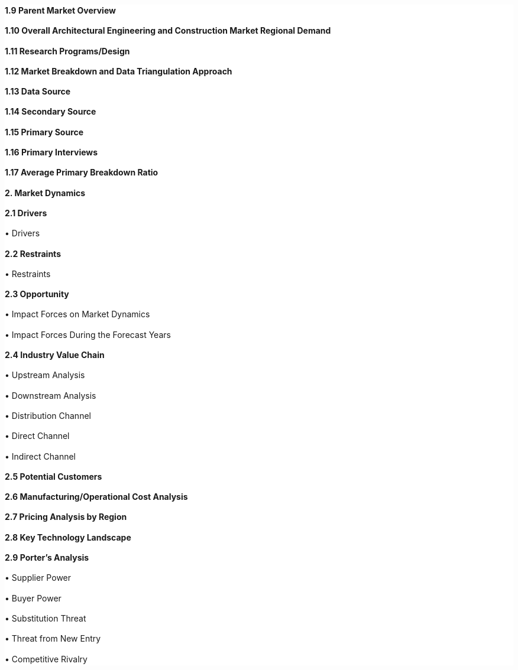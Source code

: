<strong>1.9 Parent Market Overview</strong>

<strong>1.10 Overall Architectural Engineering and Construction Market Regional Demand</strong>

<strong>1.11 Research Programs/Design</strong>

<strong>1.12 Market Breakdown and Data Triangulation Approach</strong>

<strong>1.13 Data Source</strong>

<strong>1.14 Secondary Source</strong>

<strong>1.15 Primary Source</strong>

<strong>1.16 Primary Interviews</strong>

<strong>1.17 Average Primary Breakdown Ratio</strong>

<strong>2. Market Dynamics</strong>

<strong>2.1 Drivers</strong>

• Drivers

<strong>2.2 Restraints</strong>

• Restraints

<strong>2.3 Opportunity</strong>

• Impact Forces on Market Dynamics

• Impact Forces During the Forecast Years

<strong>2.4 Industry Value Chain</strong>

• Upstream Analysis

• Downstream Analysis

• Distribution Channel

• Direct Channel

• Indirect Channel

<strong>2.5 Potential Customers</strong>

<strong>2.6 Manufacturing/Operational Cost Analysis</strong>

<strong>2.7 Pricing Analysis by Region</strong>

<strong>2.8 Key Technology Landscape</strong>

<strong>2.9 Porter’s Analysis</strong>

• Supplier Power

• Buyer Power

• Substitution Threat

• Threat from New Entry

• Competitive Rivalry
